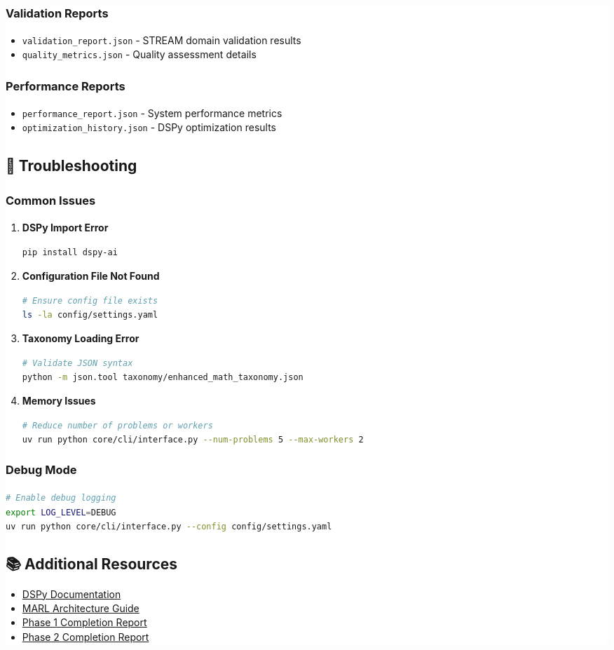 ### Validation Reports

- `validation_report.json` - STREAM domain validation results
- `quality_metrics.json` - Quality assessment details

### Performance Reports

- `performance_report.json` - System performance metrics
- `optimization_history.json` - DSPy optimization results

## 🐛 Troubleshooting

### Common Issues

1. **DSPy Import Error**

   ```bash
   pip install dspy-ai
   ```

2. **Configuration File Not Found**

   ```bash
   # Ensure config file exists
   ls -la config/settings.yaml
   ```

3. **Taxonomy Loading Error**

   ```bash
   # Validate JSON syntax
   python -m json.tool taxonomy/enhanced_math_taxonomy.json
   ```

4. **Memory Issues**

   ```bash
   # Reduce number of problems or workers
   uv run python core/cli/interface.py --num-problems 5 --max-workers 2
   ```

### Debug Mode

```bash
# Enable debug logging
export LOG_LEVEL=DEBUG
uv run python core/cli/interface.py --config config/settings.yaml
```

## 📚 Additional Resources

- [DSPy Documentation](https://dspy-docs.vercel.app/)
- [MARL Architecture Guide](docs/marl_architecture_guide.md)
- [Phase 1 Completion Report](docs/phase1_completion_report.md)
- [Phase 2 Completion Report](docs/phase2_completion_report.md)
